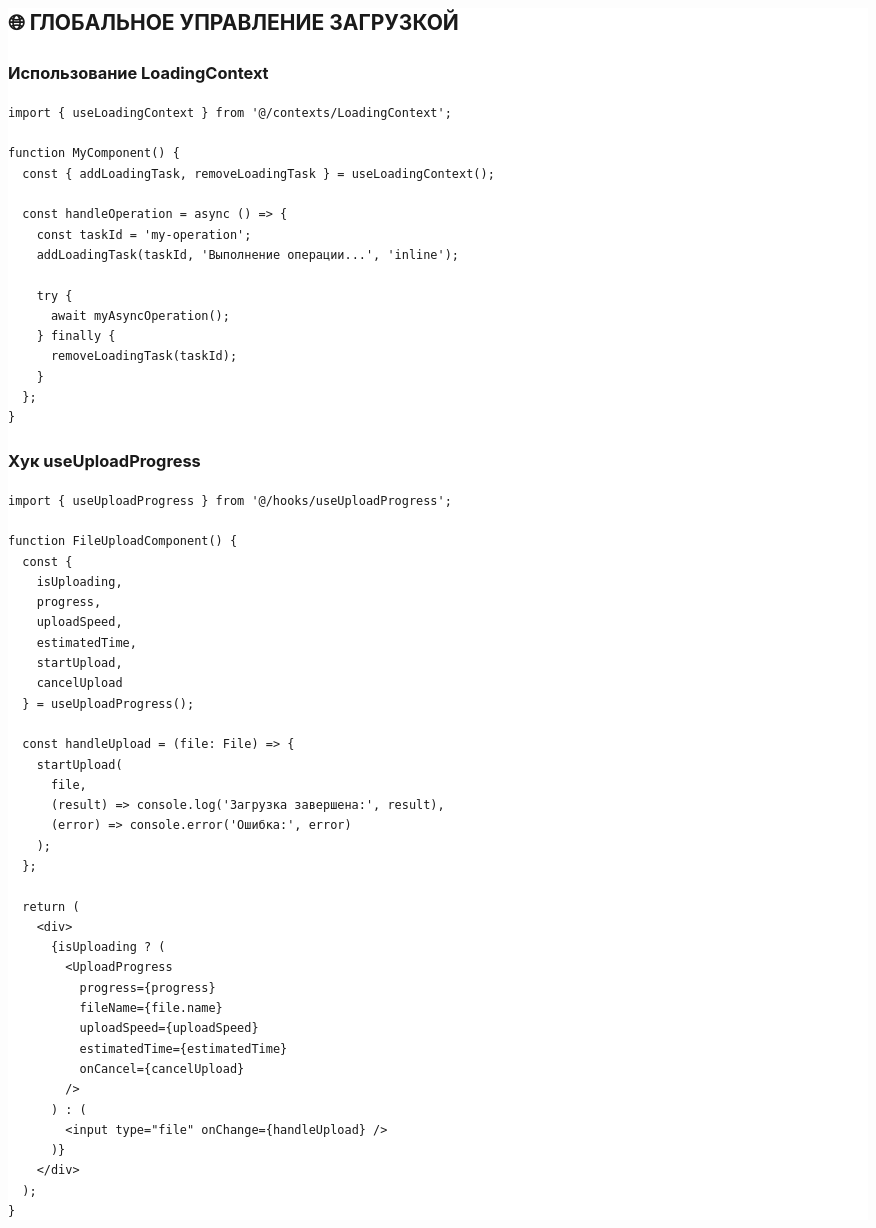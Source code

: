 
## 🌐 ГЛОБАЛЬНОЕ УПРАВЛЕНИЕ ЗАГРУЗКОЙ

### Использование LoadingContext

```tsx
import { useLoadingContext } from '@/contexts/LoadingContext';

function MyComponent() {
  const { addLoadingTask, removeLoadingTask } = useLoadingContext();
  
  const handleOperation = async () => {
    const taskId = 'my-operation';
    addLoadingTask(taskId, 'Выполнение операции...', 'inline');
    
    try {
      await myAsyncOperation();
    } finally {
      removeLoadingTask(taskId);
    }
  };
}
```

### Хук useUploadProgress

```tsx
import { useUploadProgress } from '@/hooks/useUploadProgress';

function FileUploadComponent() {
  const { 
    isUploading, 
    progress, 
    uploadSpeed, 
    estimatedTime,
    startUpload, 
    cancelUpload 
  } = useUploadProgress();
  
  const handleUpload = (file: File) => {
    startUpload(
      file, 
      (result) => console.log('Загрузка завершена:', result),
      (error) => console.error('Ошибка:', error)
    );
  };
  
  return (
    <div>
      {isUploading ? (
        <UploadProgress
          progress={progress}
          fileName={file.name}
          uploadSpeed={uploadSpeed}
          estimatedTime={estimatedTime}
          onCancel={cancelUpload}
        />
      ) : (
        <input type="file" onChange={handleUpload} />
      )}
    </div>
  );
}
```
